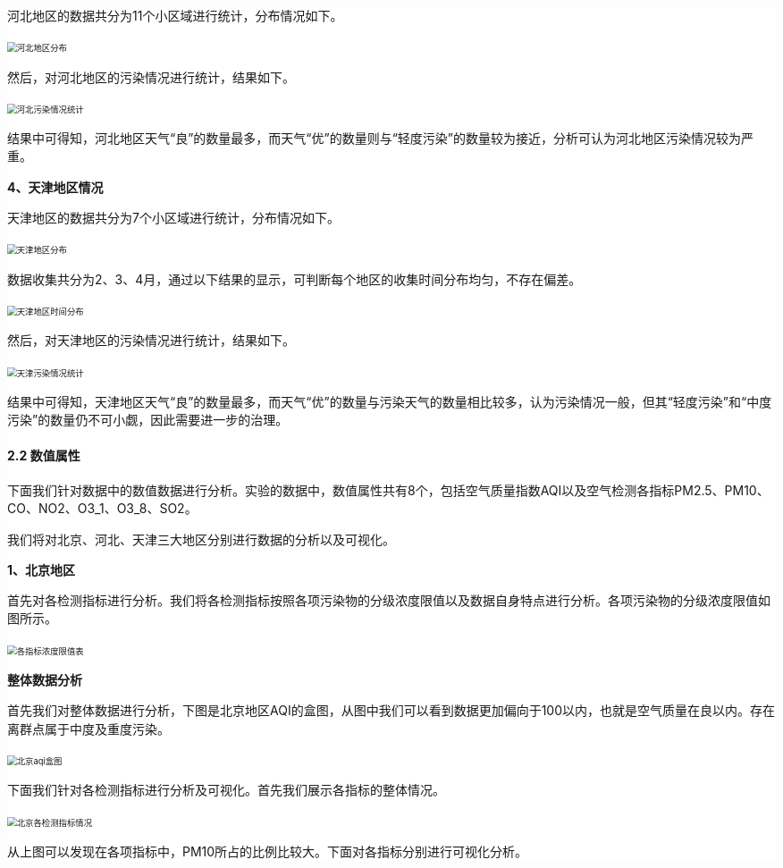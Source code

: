 河北地区的数据共分为11个小区域进行统计，分布情况如下。

<img src="https://pics.images.ac.cn/image/5efe99486f777.html" alt="河北地区分布" style="zoom:67%;" />



然后，对河北地区的污染情况进行统计，结果如下。

<img src="https://pics.images.ac.cn/image/5efe994741284.html" alt="河北污染情况统计" style="zoom:67%;" />



结果中可得知，河北地区天气“良”的数量最多，而天气“优”的数量则与“轻度污染”的数量较为接近，分析可认为河北地区污染情况较为严重。

**4、天津地区情况**

天津地区的数据共分为7个小区域进行统计，分布情况如下。

<img src="https://pics.images.ac.cn/image/5efe994b5c201.html" alt="天津地区分布" style="zoom:67%;" />



数据收集共分为2、3、4月，通过以下结果的显示，可判断每个地区的收集时间分布均匀，不存在偏差。

<img src="https://pics.images.ac.cn/image/5efe9975320ae.html" alt="天津地区时间分布" style="zoom:67%;" />



然后，对天津地区的污染情况进行统计，结果如下。

<img src="https://pics.images.ac.cn/image/5efe9975f16c1.html" alt="天津污染情况统计" style="zoom:67%;" />



结果中可得知，天津地区天气“良”的数量最多，而天气“优”的数量与污染天气的数量相比较多，认为污染情况一般，但其“轻度污染”和“中度污染”的数量仍不可小觑，因此需要进一步的治理。

#### **2.2 数值属性**

下面我们针对数据中的数值数据进行分析。实验的数据中，数值属性共有8个，包括空气质量指数AQI以及空气检测各指标PM2.5、PM10、CO、NO2、O3_1、O3_8、SO2。

我们将对北京、河北、天津三大地区分别进行数据的分析以及可视化。

**1、北京地区**

首先对各检测指标进行分析。我们将各检测指标按照各项污染物的分级浓度限值以及数据自身特点进行分析。各项污染物的分级浓度限值如图所示。

<img src="https://pics.images.ac.cn/image/5efe99765dc49.html" alt="各指标浓度限值表" style="zoom:67%;" />



**整体数据分析**

首先我们对整体数据进行分析，下图是北京地区AQI的盒图，从图中我们可以看到数据更加偏向于100以内，也就是空气质量在良以内。存在离群点属于中度及重度污染。

<img src="https://pics.images.ac.cn/image/5efe99794e90f.html" alt="北京aqi盒图" style="zoom:67%;" />



下面我们针对各检测指标进行分析及可视化。首先我们展示各指标的整体情况。

<img src="https://pics.images.ac.cn/image/5efe770a7680c.html" alt="北京各检测指标情况" style="zoom:67%;" />

从上图可以发现在各项指标中，PM10所占的比例比较大。下面对各指标分别进行可视化分析。
